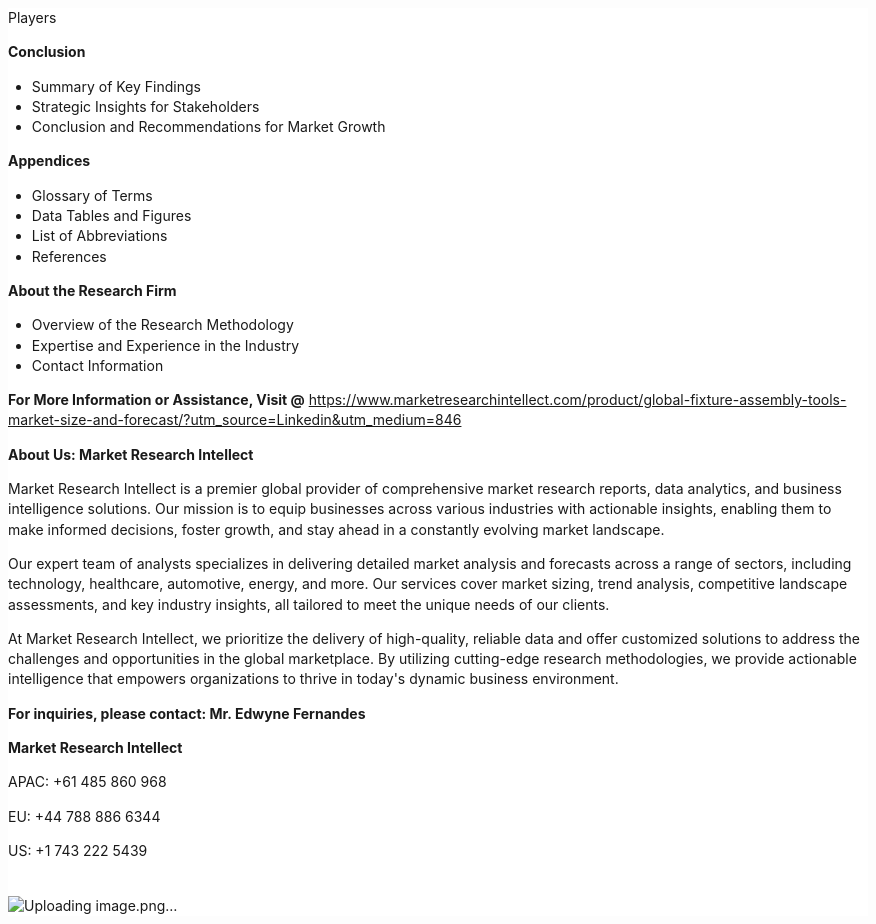 Players</li></ul><p><strong>Conclusion</strong></p><ul><li>Summary of Key Findings</li><li>Strategic Insights for Stakeholders</li><li>Conclusion and Recommendations for Market Growth</li></ul><p><strong>Appendices</strong></p><ul><li>Glossary of Terms</li><li>Data Tables and Figures</li><li>List of Abbreviations</li><li>References</li></ul><p><strong>About the Research Firm</strong></p><ul><li>Overview of the Research Methodology</li><li>Expertise and Experience in the Industry</li><li>Contact Information</li></ul></div><div class="article-main__content" data-test-id="publishing-text-block"><p><span class="font-[700]"><strong>For More Information or Assistance, Visit @</strong>&nbsp;<a href="https://www.marketresearchintellect.com/product/global-fixture-assembly-tools-market-size-and-forecast/?utm_source=Linkedin&utm_medium=846">https://www.marketresearchintellect.com/product/global-fixture-assembly-tools-market-size-and-forecast/?utm_source=Linkedin&utm_medium=846</a></span></p><p><strong>About Us: Market Research Intellect</strong></p><p>Market Research Intellect is a premier global provider of comprehensive market research reports, data analytics, and business intelligence solutions. Our mission is to equip businesses across various industries with actionable insights, enabling them to make informed decisions, foster growth, and stay ahead in a constantly evolving market landscape.</p><p>Our expert team of analysts specializes in delivering detailed market analysis and forecasts across a range of sectors, including technology, healthcare, automotive, energy, and more. Our services cover market sizing, trend analysis, competitive landscape assessments, and key industry insights, all tailored to meet the unique needs of our clients.</p><p>At Market Research Intellect, we prioritize the delivery of high-quality, reliable data and offer customized solutions to address the challenges and opportunities in the global marketplace. By utilizing cutting-edge research methodologies, we provide actionable intelligence that empowers organizations to thrive in today's dynamic business environment.</p><p><strong>For inquiries, please contact: Mr. Edwyne Fernandes</strong></p><p><strong>Market Research Intellect</strong></p><p>APAC: +61 485 860 968</p><p>EU: +44 788 886 6344</p><p>US: +1 743 222 5439</p></div><div class="article-main__content" data-test-id="publishing-text-block">&nbsp;</div>
![Uploading image.png…]()
